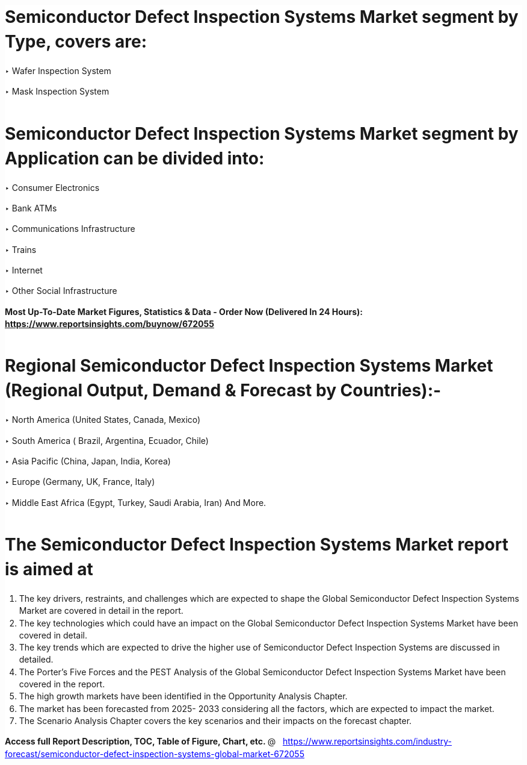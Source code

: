 # <strong>Semiconductor Defect Inspection Systems Market segment by Type, covers are:</strong>

‣ Wafer Inspection System

‣ Mask Inspection System

# <strong>Semiconductor Defect Inspection Systems Market segment by Application can be divided into:</strong>

‣ Consumer Electronics

‣ Bank ATMs

‣ Communications Infrastructure

‣ Trains

‣ Internet

‣ Other Social Infrastructure

<strong>Most Up-To-Date Market Figures, Statistics & Data - Order Now (Delivered In 24 Hours): <a href=https://www.reportsinsights.com/buynow/672055>https://www.reportsinsights.com/buynow/672055</a></strong>

# <strong>Regional Semiconductor Defect Inspection Systems Market (Regional Output, Demand &amp; Forecast by Countries):-</strong>

‣ North America (United States, Canada, Mexico)

‣ South America ( Brazil, Argentina, Ecuador, Chile)

‣ Asia Pacific (China, Japan, India, Korea)

‣ Europe (Germany, UK, France, Italy)

‣ Middle East Africa (Egypt, Turkey, Saudi Arabia, Iran) And More.

# <strong>The Semiconductor Defect Inspection Systems Market report is aimed at</strong>
<ol>
  <li>The key drivers, restraints, and challenges which are expected to shape the Global Semiconductor Defect Inspection Systems Market are covered in detail in the report.</li>
  <li>The key technologies which could have an impact on the Global Semiconductor Defect Inspection Systems Market have been covered in detail.</li>
  <li>The key trends which are expected to drive the higher use of Semiconductor Defect Inspection Systems are discussed in detailed.</li>
  <li>The Porter’s Five Forces and the PEST Analysis of the Global Semiconductor Defect Inspection Systems Market have been covered in the report.</li>
  <li>The high growth markets have been identified in the Opportunity Analysis Chapter.</li>
  <li>The market has been forecasted from 2025- 2033 considering all the factors, which are expected to impact the market.</li>
  <li>The Scenario Analysis Chapter covers the key scenarios and their impacts on the forecast chapter.</li>
</ol>
<strong>Access full Report Description, TOC, Table of Figure, Chart, etc. </strong>@   <a href=https://www.reportsinsights.com/industry-forecast/semiconductor-defect-inspection-systems-global-market-672055 style=color:#0000ff;>https://www.reportsinsights.com/industry-forecast/semiconductor-defect-inspection-systems-global-market-672055</a>
